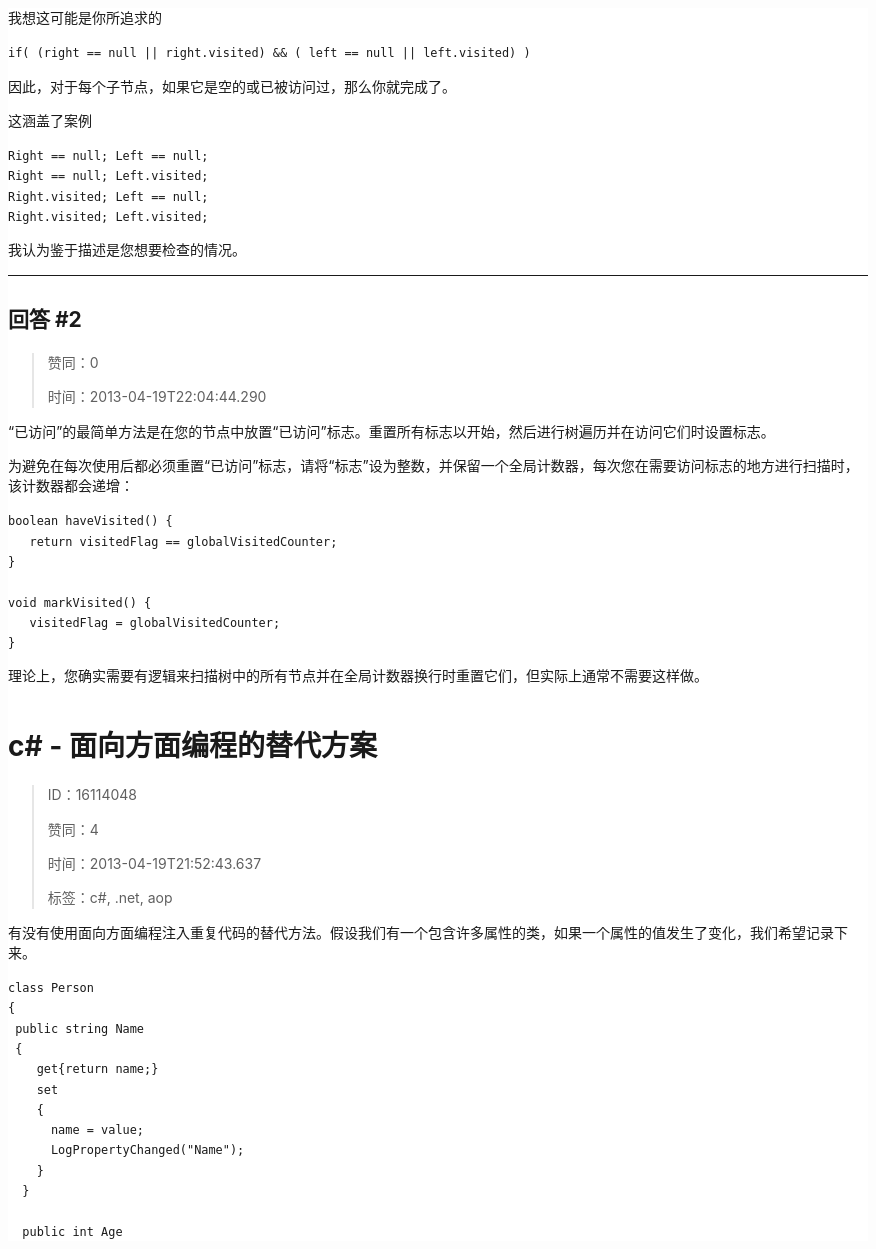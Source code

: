 我想这可能是你所追求的

```
if( (right == null || right.visited) && ( left == null || left.visited) ) 
```

因此，对于每个子节点，如果它是空的或已被访问过，那么你就完成了。

这涵盖了案例

```
Right == null; Left == null; 
Right == null; Left.visited; 
Right.visited; Left == null; 
Right.visited; Left.visited; 
```

我认为鉴于描述是您想要检查的情况。

* * *

## 回答 #2

> 赞同：0
> 
> 时间：2013-04-19T22:04:44.290

“已访问”的最简单方法是在您的节点中放置“已访问”标志。重置所有标志以开始，然后进行树遍历并在访问它们时设置标志。

为避免在每次使用后都必须重置“已访问”标志，请将“标志”设为整数，并保留一个全局计数器，每次您在需要访问标志的地方进行扫描时，该计数器都会递增：

```
boolean haveVisited() {
   return visitedFlag == globalVisitedCounter;
}

void markVisited() {
   visitedFlag = globalVisitedCounter;
} 
```

理论上，您确实需要有逻辑来扫描树中的所有节点并在全局计数器换行时重置它们，但实际上通常不需要这样做。

# c# - 面向方面编程的替代方案

> ID：16114048
> 
> 赞同：4
> 
> 时间：2013-04-19T21:52:43.637
> 
> 标签：c#, .net, aop

有没有使用面向方面编程注入重复代码的替代方法。假设我们有一个包含许多属性的类，如果一个属性的值发生了变化，我们希望记录下来。

```
class Person 
{
 public string Name
 {
    get{return name;}
    set
    { 
      name = value;
      LogPropertyChanged("Name");
    }
  }

  public int Age
```